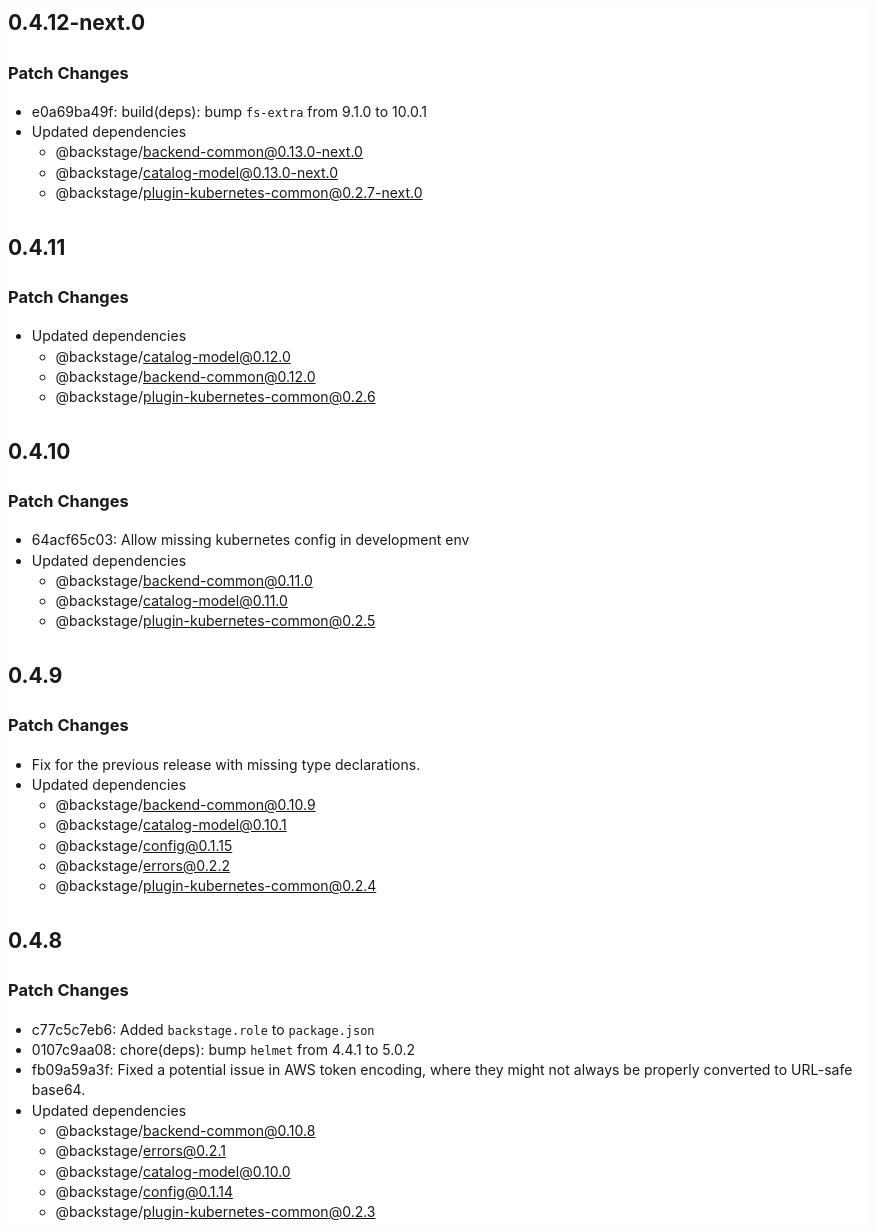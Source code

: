 ## 0.4.12-next.0

### Patch Changes

- e0a69ba49f: build(deps): bump `fs-extra` from 9.1.0 to 10.0.1
- Updated dependencies
  - @backstage/backend-common@0.13.0-next.0
  - @backstage/catalog-model@0.13.0-next.0
  - @backstage/plugin-kubernetes-common@0.2.7-next.0

## 0.4.11

### Patch Changes

- Updated dependencies
  - @backstage/catalog-model@0.12.0
  - @backstage/backend-common@0.12.0
  - @backstage/plugin-kubernetes-common@0.2.6

## 0.4.10

### Patch Changes

- 64acf65c03: Allow missing kubernetes config in development env
- Updated dependencies
  - @backstage/backend-common@0.11.0
  - @backstage/catalog-model@0.11.0
  - @backstage/plugin-kubernetes-common@0.2.5

## 0.4.9

### Patch Changes

- Fix for the previous release with missing type declarations.
- Updated dependencies
  - @backstage/backend-common@0.10.9
  - @backstage/catalog-model@0.10.1
  - @backstage/config@0.1.15
  - @backstage/errors@0.2.2
  - @backstage/plugin-kubernetes-common@0.2.4

## 0.4.8

### Patch Changes

- c77c5c7eb6: Added `backstage.role` to `package.json`
- 0107c9aa08: chore(deps): bump `helmet` from 4.4.1 to 5.0.2
- fb09a59a3f: Fixed a potential issue in AWS token encoding, where they might not always be properly converted to URL-safe base64.
- Updated dependencies
  - @backstage/backend-common@0.10.8
  - @backstage/errors@0.2.1
  - @backstage/catalog-model@0.10.0
  - @backstage/config@0.1.14
  - @backstage/plugin-kubernetes-common@0.2.3

